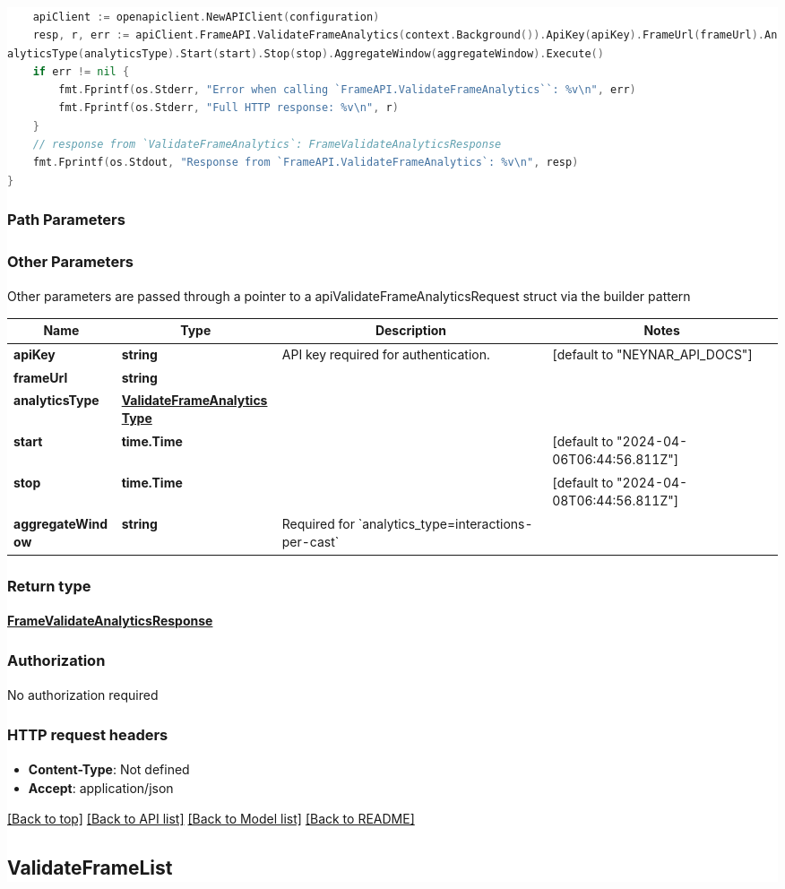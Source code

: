 ```go
	apiClient := openapiclient.NewAPIClient(configuration)
	resp, r, err := apiClient.FrameAPI.ValidateFrameAnalytics(context.Background()).ApiKey(apiKey).FrameUrl(frameUrl).AnalyticsType(analyticsType).Start(start).Stop(stop).AggregateWindow(aggregateWindow).Execute()
	if err != nil {
		fmt.Fprintf(os.Stderr, "Error when calling `FrameAPI.ValidateFrameAnalytics``: %v\n", err)
		fmt.Fprintf(os.Stderr, "Full HTTP response: %v\n", r)
	}
	// response from `ValidateFrameAnalytics`: FrameValidateAnalyticsResponse
	fmt.Fprintf(os.Stdout, "Response from `FrameAPI.ValidateFrameAnalytics`: %v\n", resp)
}
```

### Path Parameters

### Other Parameters

Other parameters are passed through a pointer to a apiValidateFrameAnalyticsRequest struct via the builder pattern

| Name                | Type                                                            | Description                                                        | Notes                                             |
| ------------------- | --------------------------------------------------------------- | ------------------------------------------------------------------ | ------------------------------------------------- |
| **apiKey**          | **string**                                                      | API key required for authentication.                               | [default to &quot;NEYNAR_API_DOCS&quot;]          |
| **frameUrl**        | **string**                                                      |                                                                    |
| **analyticsType**   | [**ValidateFrameAnalyticsType**](ValidateFrameAnalyticsType.md) |                                                                    |
| **start**           | **time.Time**                                                   |                                                                    | [default to &quot;2024-04-06T06:44:56.811Z&quot;] |
| **stop**            | **time.Time**                                                   |                                                                    | [default to &quot;2024-04-08T06:44:56.811Z&quot;] |
| **aggregateWindow** | **string**                                                      | Required for &#x60;analytics_type&#x3D;interactions-per-cast&#x60; |

### Return type

[**FrameValidateAnalyticsResponse**](FrameValidateAnalyticsResponse.md)

### Authorization

No authorization required

### HTTP request headers

- **Content-Type**: Not defined
- **Accept**: application/json

[[Back to top]](#) [[Back to API list]](../README.md#documentation-for-api-endpoints)
[[Back to Model list]](../README.md#documentation-for-models)
[[Back to README]](../README.md)

## ValidateFrameList
